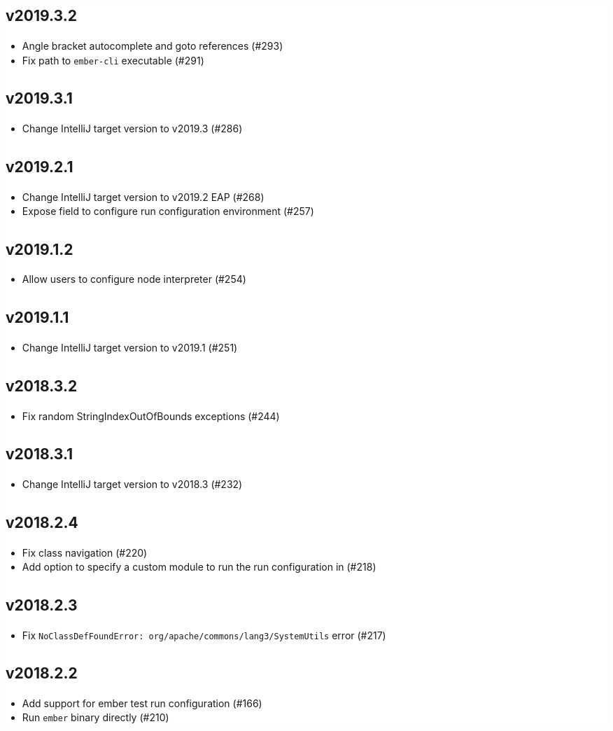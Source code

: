 
## v2019.3.2

- Angle bracket autocomplete and goto references (#293)
- Fix path to `ember-cli` executable (#291)


## v2019.3.1

- Change IntelliJ target version to v2019.3 (#286)


## v2019.2.1

- Change IntelliJ target version to v2019.2 EAP (#268)
- Expose field to configure run configuration environment (#257)


## v2019.1.2

- Allow users to configure node interpreter (#254)


## v2019.1.1

- Change IntelliJ target version to v2019.1 (#251)


## v2018.3.2

- Fix random StringIndexOutOfBounds exceptions (#244)


## v2018.3.1

- Change IntelliJ target version to v2018.3 (#232)


## v2018.2.4

- Fix class navigation (#220)
- Add option to specify a custom module to run the run configuration in (#218)


## v2018.2.3

- Fix `NoClassDefFoundError: org/apache/commons/lang3/SystemUtils` error (#217)


## v2018.2.2

- Add support for ember test run configuration (#166)
- Run `ember` binary directly (#210)
